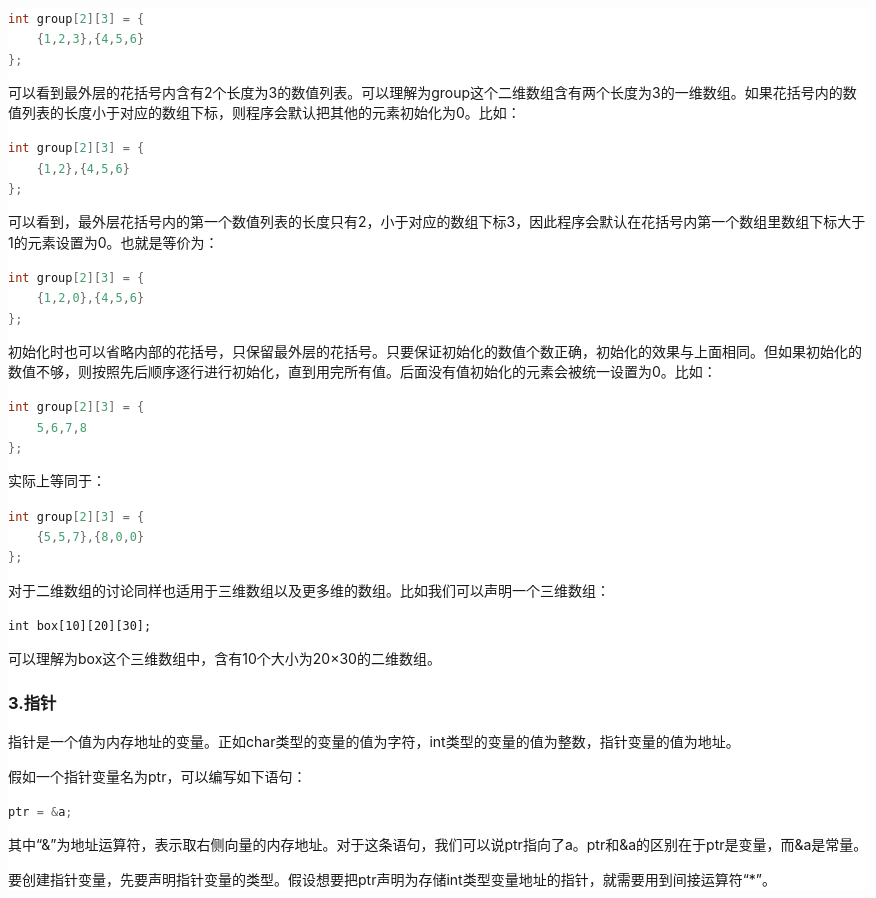 ```c
int group[2][3] = {
	{1,2,3},{4,5,6}
};
```

可以看到最外层的花括号内含有2个长度为3的数值列表。可以理解为group这个二维数组含有两个长度为3的一维数组。如果花括号内的数值列表的长度小于对应的数组下标，则程序会默认把其他的元素初始化为0。比如：

```c
int group[2][3] = {
	{1,2},{4,5,6}
};
```

可以看到，最外层花括号内的第一个数值列表的长度只有2，小于对应的数组下标3，因此程序会默认在花括号内第一个数组里数组下标大于1的元素设置为0。也就是等价为：

```c
int group[2][3] = {
	{1,2,0},{4,5,6}
};
```

初始化时也可以省略内部的花括号，只保留最外层的花括号。只要保证初始化的数值个数正确，初始化的效果与上面相同。但如果初始化的数值不够，则按照先后顺序逐行进行初始化，直到用完所有值。后面没有值初始化的元素会被统一设置为0。比如：

```c
int group[2][3] = {
	5,6,7,8
};
```

实际上等同于：

```c
int group[2][3] = {
	{5,5,7},{8,0,0}
};
```

对于二维数组的讨论同样也适用于三维数组以及更多维的数组。比如我们可以声明一个三维数组：

```
int box[10][20][30];
```

可以理解为box这个三维数组中，含有10个大小为20×30的二维数组。

### 3.指针

指针是一个值为内存地址的变量。正如char类型的变量的值为字符，int类型的变量的值为整数，指针变量的值为地址。

假如一个指针变量名为ptr，可以编写如下语句：

```c
ptr = &a;
```

其中“&”为地址运算符，表示取右侧向量的内存地址。对于这条语句，我们可以说ptr指向了a。ptr和&a的区别在于ptr是变量，而&a是常量。

要创建指针变量，先要声明指针变量的类型。假设想要把ptr声明为存储int类型变量地址的指针，就需要用到间接运算符“*”。
